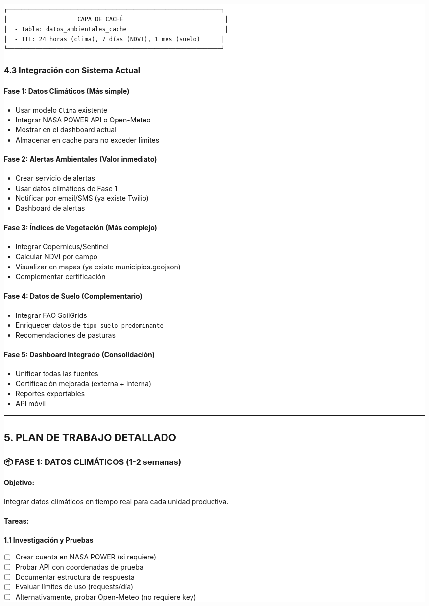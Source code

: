 ```
┌─────────────────────────────────────────────────────────────┐
│                    CAPA DE CACHÉ                             │
│  - Tabla: datos_ambientales_cache                            │
│  - TTL: 24 horas (clima), 7 días (NDVI), 1 mes (suelo)      │
└─────────────────────────────────────────────────────────────┘
```

### 4.3 Integración con Sistema Actual

#### **Fase 1: Datos Climáticos** (Más simple)
- Usar modelo `Clima` existente
- Integrar NASA POWER API o Open-Meteo
- Mostrar en el dashboard actual
- Almacenar en cache para no exceder límites

#### **Fase 2: Alertas Ambientales** (Valor inmediato)
- Crear servicio de alertas
- Usar datos climáticos de Fase 1
- Notificar por email/SMS (ya existe Twilio)
- Dashboard de alertas

#### **Fase 3: Índices de Vegetación** (Más complejo)
- Integrar Copernicus/Sentinel
- Calcular NDVI por campo
- Visualizar en mapas (ya existe municipios.geojson)
- Complementar certificación

#### **Fase 4: Datos de Suelo** (Complementario)
- Integrar FAO SoilGrids
- Enriquecer datos de `tipo_suelo_predominante`
- Recomendaciones de pasturas

#### **Fase 5: Dashboard Integrado** (Consolidación)
- Unificar todas las fuentes
- Certificación mejorada (externa + interna)
- Reportes exportables
- API móvil

---

## 5. PLAN DE TRABAJO DETALLADO

### 📦 FASE 1: DATOS CLIMÁTICOS (1-2 semanas)

#### Objetivo:
Integrar datos climáticos en tiempo real para cada unidad productiva.

#### Tareas:

**1.1 Investigación y Pruebas**
- [ ] Crear cuenta en NASA POWER (si requiere)
- [ ] Probar API con coordenadas de prueba
- [ ] Documentar estructura de respuesta
- [ ] Evaluar límites de uso (requests/día)
- [ ] Alternativamente, probar Open-Meteo (no requiere key)
